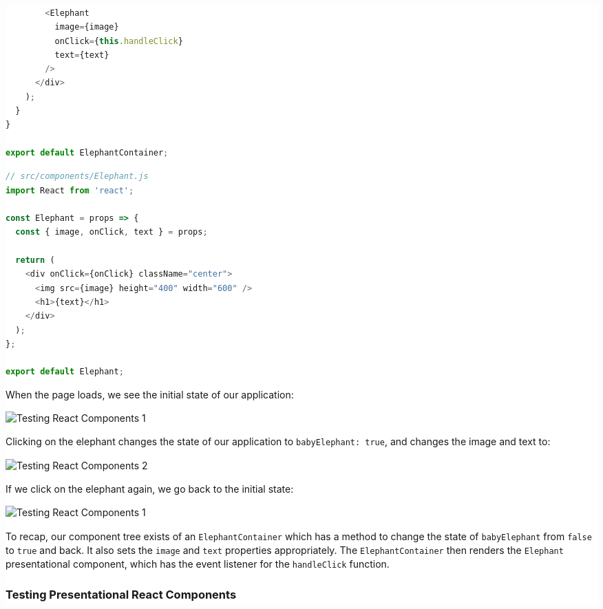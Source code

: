 ```javascript
        <Elephant
          image={image}
          onClick={this.handleClick}
          text={text}
        />
      </div>
    );
  }
}

export default ElephantContainer;
```

```javascript
// src/components/Elephant.js
import React from 'react';

const Elephant = props => {
  const { image, onClick, text } = props;

  return (
    <div onClick={onClick} className="center">
      <img src={image} height="400" width="600" />
      <h1>{text}</h1>
    </div>
  );
};

export default Elephant;

```

When the page loads, we see the initial state of our application:

![Testing React Components 1][testing-react-components-1]

Clicking on the elephant changes the state of our application to `babyElephant: true`, and changes the image and text to:

![Testing React Components 2][testing-react-components-2]

If we click on the elephant again, we go back to the initial state:

![Testing React Components 1][testing-react-components-1]

To recap, our component tree exists of an `ElephantContainer` which has a method to change the state of `babyElephant` from `false` to `true` and back. It also sets the `image` and `text` properties appropriately. The `ElephantContainer` then renders the `Elephant` presentational component, which has the event listener for the `handleClick` function.




### Testing Presentational React Components


[enzyme-docs]: https://github.com/airbnb/enzyme
[enzyme-docs-full-rendering-api]: https://github.com/airbnb/enzyme/blob/master/docs/api/mount.md
[enzyme-docs-shallow-rendering-api]: https://github.com/airbnb/enzyme/blob/master/docs/api/shallow.md
[enzyme-docs-full-rendering-api-find]: http://airbnb.io/enzyme/docs/api/ReactWrapper/find.html
[enzyme-docs-full-rendering-api-props]: http://airbnb.io/enzyme/docs/api/ReactWrapper/props.html
[enzyme-docs-full-rendering-api-simulate]: http://airbnb.io/enzyme/docs/api/ReactWrapper/simulate.html
[enzyme-docs-full-rendering-api-setstate]: http://airbnb.io/enzyme/docs/api/ReactWrapper/setState.html
[enzyme-docs-full-rendering-api-state]: http://airbnb.io/enzyme/docs/api/ReactWrapper/state.html
[enzyme-docs-using-enzyme-with-webpack]: https://github.com/airbnb/enzyme/blob/master/docs/guides/webpack.md
[jasmine-docs-createspy]: http://jasmine.github.io/2.4/introduction.html#section-Spies:_<code>createSpy</code>
[jasmine-enzyme-tobepresent]: https://www.npmjs.com/package/jasmine-enzyme#tobepresent
[npm-jasmine-enzyme]: https://www.npmjs.com/package/jasmine-enzyme
[react-docs-test-utils]: https://facebook.github.io/react/docs/test-utils.html
[testing-react-components-repository]: https://github.com/amandabeiner/testing-react-components
[testing-react-components-1]: https://s3.amazonaws.com/horizon-production/images/testing-react-components-big-elephant.png
[testing-react-components-2]: https://s3.amazonaws.com/horizon-production/images/testing-react-components-baby-elephant.png